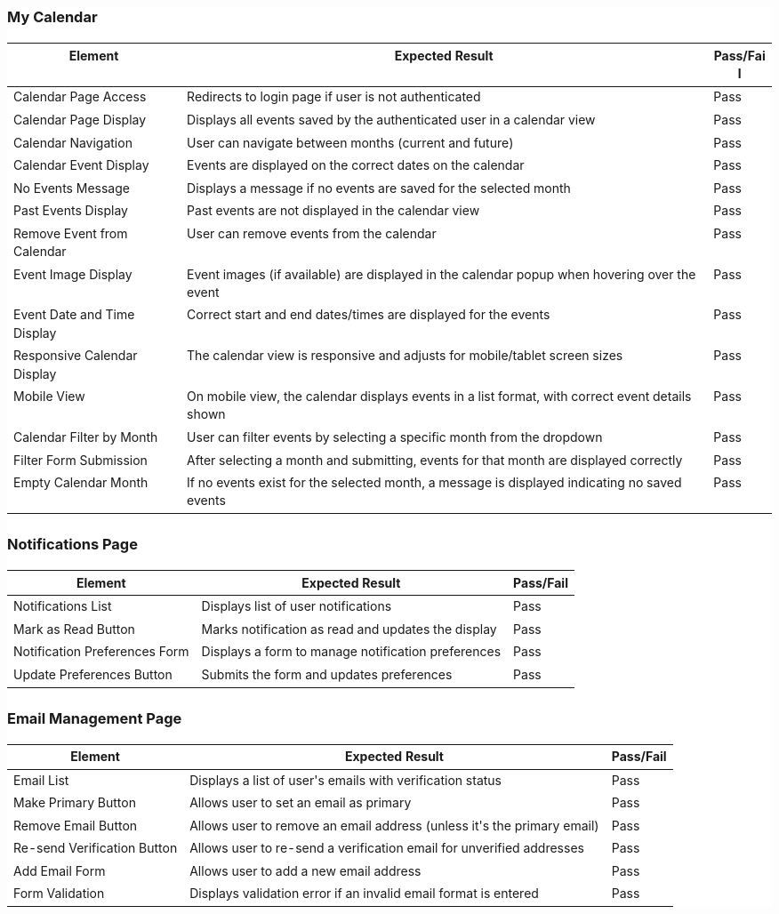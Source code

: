 ### My Calendar

| Element                        | Expected Result                                                                                      | Pass/Fail |
|--------------------------------|------------------------------------------------------------------------------------------------------|-----------|
| Calendar Page Access           | Redirects to login page if user is not authenticated                                                 | Pass      |
| Calendar Page Display          | Displays all events saved by the authenticated user in a calendar view                               | Pass      |
| Calendar Navigation            | User can navigate between months (current and future)                                                 | Pass      |
| Calendar Event Display         | Events are displayed on the correct dates on the calendar                                             | Pass      |
| No Events Message              | Displays a message if no events are saved for the selected month                                       | Pass      |
| Past Events Display            | Past events are not displayed in the calendar view                                                     | Pass      |
| Remove Event from Calendar     | User can remove events from the calendar                                                               | Pass      |
| Event Image Display            | Event images (if available) are displayed in the calendar popup when hovering over the event            | Pass      |
| Event Date and Time Display    | Correct start and end dates/times are displayed for the events                                         | Pass      |
| Responsive Calendar Display    | The calendar view is responsive and adjusts for mobile/tablet screen sizes                             | Pass      |
| Mobile View                    | On mobile view, the calendar displays events in a list format, with correct event details shown        | Pass      |
| Calendar Filter by Month       | User can filter events by selecting a specific month from the dropdown                                 | Pass      |
| Filter Form Submission         | After selecting a month and submitting, events for that month are displayed correctly                  | Pass      |
| Empty Calendar Month           | If no events exist for the selected month, a message is displayed indicating no saved events           | Pass      |


### Notifications Page

| Element                            | Expected Result                                                                            | Pass/Fail |
|------------------------------------|--------------------------------------------------------------------------------------------|-----------|
| Notifications List                 | Displays list of user notifications                                                        | Pass      |
| Mark as Read Button                | Marks notification as read and updates the display                                          | Pass      |
| Notification Preferences Form      | Displays a form to manage notification preferences                                          | Pass      |
| Update Preferences Button          | Submits the form and updates preferences                                                    | Pass      |

### Email Management Page

| Element                            | Expected Result                                                                            | Pass/Fail |
|------------------------------------|--------------------------------------------------------------------------------------------|-----------|
| Email List                         | Displays a list of user's emails with verification status                                  | Pass      |
| Make Primary Button                | Allows user to set an email as primary                                                     | Pass      |
| Remove Email Button                | Allows user to remove an email address (unless it's the primary email)                     | Pass      |
| Re-send Verification Button        | Allows user to re-send a verification email for unverified addresses                        | Pass      |
| Add Email Form                     | Allows user to add a new email address                                                     | Pass      |
| Form Validation                    | Displays validation error if an invalid email format is entered                            | Pass      |
